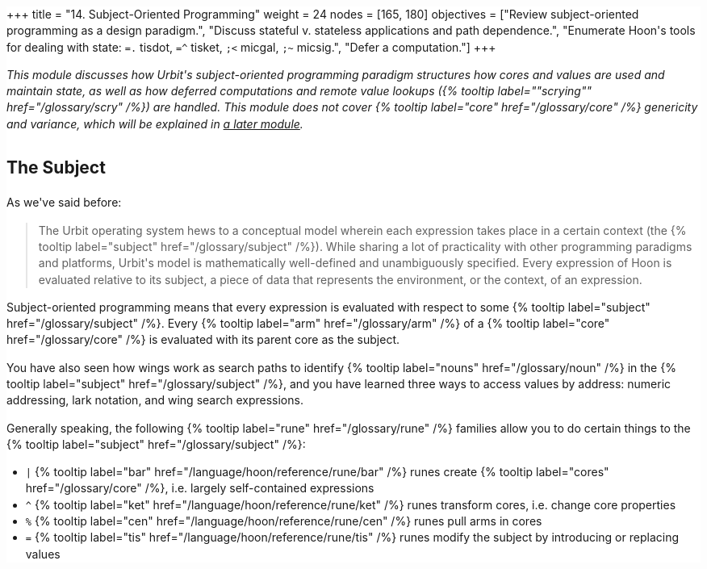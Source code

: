 +++
title = "14. Subject-Oriented Programming"
weight = 24
nodes = [165, 180]
objectives = ["Review subject-oriented programming as a design paradigm.", "Discuss stateful v. stateless applications and path dependence.", "Enumerate Hoon's tools for dealing with state:  `=.` tisdot, `=^` tisket, `;<` micgal, `;~` micsig.", "Defer a computation."]
+++

_This module discusses how Urbit's subject-oriented programming paradigm
structures how cores and values are used and maintain state, as well as
how deferred computations and remote value lookups ({% tooltip
label="\"scrying\"" href="/glossary/scry" /%}) are handled.  This
module does not cover {% tooltip label="core" href="/glossary/core" /%}
genericity and variance, which will be explained in [a later
module](/courses/hoon-school/R-metals)._


##  The Subject

As we've said before:

> The Urbit operating system hews to a conceptual model wherein each
> expression takes place in a certain context (the {% tooltip
> label="subject" href="/glossary/subject" /%}).  While
> sharing a lot of practicality with other programming paradigms and
> platforms, Urbit's model is mathematically well-defined and
> unambiguously specified.  Every expression of Hoon is evaluated relative
> to its subject, a piece of data that represents the environment, or the
> context, of an expression.

Subject-oriented programming means that every expression is evaluated
with respect to some {% tooltip label="subject" href="/glossary/subject"
/%}.  Every {% tooltip label="arm" href="/glossary/arm" /%} of a {%
tooltip label="core" href="/glossary/core" /%} is evaluated with its
parent core as the subject.

You have also seen how wings work as search paths to identify {% tooltip
label="nouns" href="/glossary/noun" /%} in the {% tooltip
label="subject" href="/glossary/subject" /%}, and you have learned three
ways to access values by address:  numeric addressing, lark notation,
and wing search expressions.

Generally speaking, the following {% tooltip label="rune"
href="/glossary/rune" /%} families allow you to do certain things to
the {% tooltip label="subject" href="/glossary/subject" /%}:

- `|` {% tooltip label="bar" href="/language/hoon/reference/rune/bar"
  /%} runes create {% tooltip label="cores" href="/glossary/core" /%},
  i.e. largely self-contained expressions
- `^` {% tooltip label="ket" href="/language/hoon/reference/rune/ket"
  /%} runes transform cores, i.e. change core properties
- `%` {% tooltip label="cen" href="/language/hoon/reference/rune/cen"
  /%} runes pull arms in cores
- `=` {% tooltip label="tis" href="/language/hoon/reference/rune/tis"
  /%} runes modify the subject by introducing or replacing values
